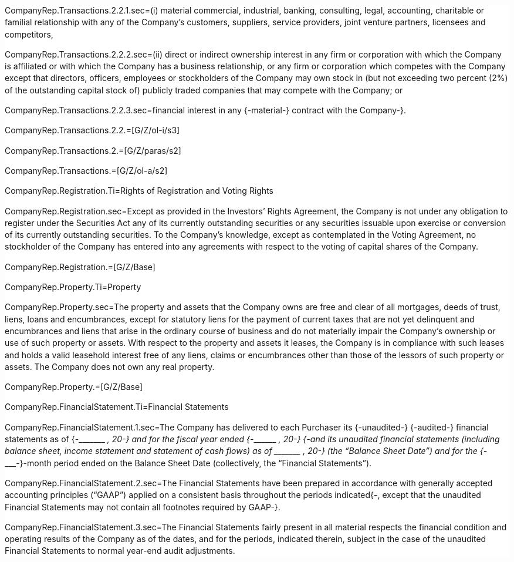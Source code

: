CompanyRep.Transactions.2.2.1.sec=(i) material commercial, industrial, banking, consulting, legal, accounting, charitable or familial relationship with any of the Company’s customers, suppliers, service providers, joint venture partners, licensees and competitors,

CompanyRep.Transactions.2.2.2.sec=(ii) direct or indirect ownership interest in any firm or corporation with which the Company is affiliated or with which the Company has a business relationship, or any firm or corporation which competes with the Company except that directors, officers, employees or stockholders of the Company may own stock in (but not exceeding two percent (2%) of the outstanding capital stock of) publicly traded companies that may compete with the Company; or

CompanyRep.Transactions.2.2.3.sec=financial interest in any {-material-} contract with the Company-}.

CompanyRep.Transactions.2.2.=[G/Z/ol-i/s3]

CompanyRep.Transactions.2.=[G/Z/paras/s2]

CompanyRep.Transactions.=[G/Z/ol-a/s2]

CompanyRep.Registration.Ti=Rights of Registration and Voting Rights

CompanyRep.Registration.sec=Except as provided in the Investors’ Rights Agreement, the Company is not under any obligation to register under the Securities Act any of its currently outstanding securities or any securities issuable upon exercise or conversion of its currently outstanding securities. To the Company’s knowledge, except as contemplated in the Voting Agreement, no stockholder of the Company has entered into any agreements with respect to the voting of capital shares of the Company.

CompanyRep.Registration.=[G/Z/Base]

CompanyRep.Property.Ti=Property

CompanyRep.Property.sec=The property and assets that the Company owns are free and clear of all mortgages, deeds of trust, liens, loans and encumbrances, except for statutory liens for the payment of current taxes that are not yet delinquent and encumbrances and liens that arise in the ordinary course of business and do not materially impair the Company’s ownership or use of such property or assets. With respect to the property and assets it leases, the Company is in compliance with such leases and holds a valid leasehold interest free of any liens, claims or encumbrances other than those of the lessors of such property or assets. The Company does not own any real property.

CompanyRep.Property.=[G/Z/Base]

CompanyRep.FinancialStatement.Ti=Financial Statements

CompanyRep.FinancialStatement.1.sec=The Company has delivered to each Purchaser its {-unaudited-} {-audited-} financial statements as of {-_______ __, 20_-} and for the fiscal year ended {-_______ __, 20_-} {-and its unaudited financial statements (including balance sheet, income statement and statement of cash flows) as of _______ __, 20_-} (the “Balance Sheet Date”) and for the {-_____-}-month period ended on the Balance Sheet Date (collectively, the “Financial Statements”).

CompanyRep.FinancialStatement.2.sec=The Financial Statements have been prepared in accordance with generally accepted accounting principles (“GAAP”) applied on a consistent basis throughout the periods indicated{-, except that the unaudited Financial Statements may not contain all footnotes required by GAAP-}.

CompanyRep.FinancialStatement.3.sec=The Financial Statements fairly present in all material respects the financial condition and operating results of the Company as of the dates, and for the periods, indicated therein, subject in the case of the unaudited Financial Statements to normal year-end audit adjustments.
